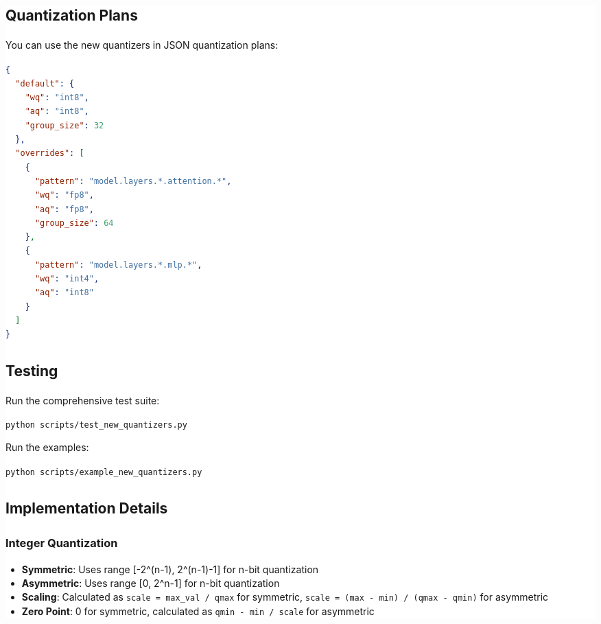 ```python
```

## Quantization Plans

You can use the new quantizers in JSON quantization plans:

```json
{
  "default": {
    "wq": "int8",
    "aq": "int8", 
    "group_size": 32
  },
  "overrides": [
    {
      "pattern": "model.layers.*.attention.*",
      "wq": "fp8",
      "aq": "fp8",
      "group_size": 64
    },
    {
      "pattern": "model.layers.*.mlp.*",
      "wq": "int4",
      "aq": "int8"
    }
  ]
}
```

## Testing

Run the comprehensive test suite:

```bash
python scripts/test_new_quantizers.py
```

Run the examples:

```bash
python scripts/example_new_quantizers.py
```

## Implementation Details

### Integer Quantization

- **Symmetric**: Uses range [-2^(n-1), 2^(n-1)-1] for n-bit quantization
- **Asymmetric**: Uses range [0, 2^n-1] for n-bit quantization
- **Scaling**: Calculated as `scale = max_val / qmax` for symmetric, `scale = (max - min) / (qmax - qmin)` for asymmetric
- **Zero Point**: 0 for symmetric, calculated as `qmin - min / scale` for asymmetric
